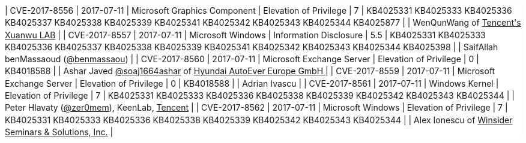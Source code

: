 | CVE-2017-8556 | 2017-07-11        | Microsoft Graphics Component | Elevation of Privilege  |        7   | KB4025331 KB4025333 KB4025336 KB4025337 KB4025338 KB4025339 KB4025341 KB4025342 KB4025343 KB4025344 KB4025877           |            | WenQunWang of <a href="http://www.tencent.com/">Tencent's Xuanwu LAB</a>                                                                                                                                                                                                                                                                                                                                                                                                                                                                                                                                                                |
| CVE-2017-8557 | 2017-07-11        | Microsoft Windows            | Information Disclosure  |        5.5 | KB4025331 KB4025333 KB4025336 KB4025337 KB4025338 KB4025339 KB4025341 KB4025342 KB4025343 KB4025344 KB4025398           |            | SaifAllah benMassaoud (<a href="https://twitter.com/benmassaou">@benmassaou</a>)                                                                                                                                                                                                                                                                                                                                                                                                                                                                                                                                                        |
| CVE-2017-8560 | 2017-07-11        | Microsoft Exchange Server    | Elevation of Privilege  |        0   | KB4018588                                                                                                               |            | Ashar Javed <a href="https://twitter.com/soaj1664ashar">@soaj1664ashar</a> of <a href="https://www.hyundai-autoever.eu/"> Hyundai AutoEver Europe GmbH </a>                                                                                                                                                                                                                                                                                                                                                                                                                                                                             |
| CVE-2017-8559 | 2017-07-11        | Microsoft Exchange Server    | Elevation of Privilege  |        0   | KB4018588                                                                                                               |            | Adrian Ivascu                                                                                                                                                                                                                                                                                                                                                                                                                                                                                                                                                                                                                           |
| CVE-2017-8561 | 2017-07-11        | Windows Kernel               | Elevation of Privilege  |        7   | KB4025331 KB4025333 KB4025336 KB4025338 KB4025339 KB4025342 KB4025343 KB4025344                                         |            | Peter Hlavaty (<a href="https://twitter.com/zer0mem">@zer0mem</a>), KeenLab, <a href="http://www.tencent.com/">Tencent</a>                                                                                                                                                                                                                                                                                                                                                                                                                                                                                                              |
| CVE-2017-8562 | 2017-07-11        | Microsoft Windows            | Elevation of Privilege  |        7   | KB4025331 KB4025333 KB4025336 KB4025338 KB4025339 KB4025342 KB4025343 KB4025344                                         |            | Alex Ionescu of <a href="http://www.windows-internals.com">Winsider Seminars & Solutions, Inc.</a>                                                                                                                                                                                                                                                                                                                                                                                                                                                                                                                                      |